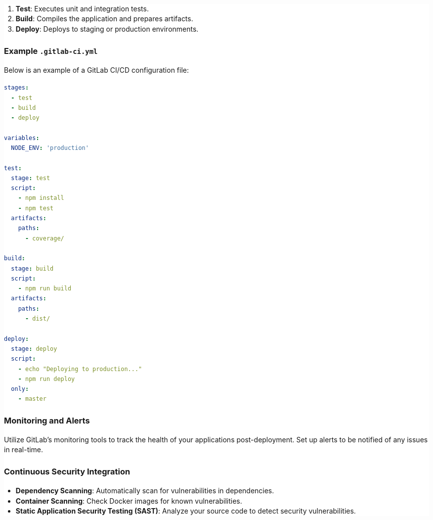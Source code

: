 1. **Test**: Executes unit and integration tests.
2. **Build**: Compiles the application and prepares artifacts.
3. **Deploy**: Deploys to staging or production environments.

### Example `.gitlab-ci.yml`

Below is an example of a GitLab CI/CD configuration file:

```yaml
stages:
  - test
  - build
  - deploy

variables:
  NODE_ENV: 'production'

test:
  stage: test
  script:
    - npm install
    - npm test
  artifacts:
    paths:
      - coverage/

build:
  stage: build
  script:
    - npm run build
  artifacts:
    paths:
      - dist/

deploy:
  stage: deploy
  script:
    - echo "Deploying to production..."
    - npm run deploy
  only:
    - master
```

### Monitoring and Alerts

Utilize GitLab’s monitoring tools to track the health of your applications post-deployment. Set up alerts to be notified of any issues in real-time.

### Continuous Security Integration

- **Dependency Scanning**: Automatically scan for vulnerabilities in dependencies.
- **Container Scanning**: Check Docker images for known vulnerabilities.
- **Static Application Security Testing (SAST)**: Analyze your source code to detect security vulnerabilities.
